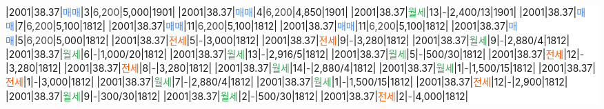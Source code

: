 |2001|38.37|<span style="color:#4285f3">매매</span>|3|<span style="color:#444444">6,200</span>|5,000|1901|
|2001|38.37|<span style="color:#4285f3">매매</span>|4|<span style="color:#444444">6,200</span>|4,850|1901|
|2001|38.37|<span style="color:#34a853">월세</span>|13|<span style="color:#444444">-</span>|2,400/13|1901|
|2001|38.37|<span style="color:#4285f3">매매</span>|7|<span style="color:#444444">6,200</span>|5,100|1812|
|2001|38.37|<span style="color:#4285f3">매매</span>|11|<span style="color:#444444">6,200</span>|5,100|1812|
|2001|38.37|<span style="color:#4285f3">매매</span>|11|<span style="color:#444444">6,200</span>|5,100|1812|
|2001|38.37|<span style="color:#4285f3">매매</span>|5|<span style="color:#444444">6,200</span>|5,000|1812|
|2001|38.37|<span style="color:#ff5a00">전세</span>|5|<span style="color:#444444">-</span>|3,000|1812|
|2001|38.37|<span style="color:#ff5a00">전세</span>|9|<span style="color:#444444">-</span>|3,280|1812|
|2001|38.37|<span style="color:#34a853">월세</span>|9|<span style="color:#444444">-</span>|2,880/4|1812|
|2001|38.37|<span style="color:#34a853">월세</span>|6|<span style="color:#444444">-</span>|1,000/20|1812|
|2001|38.37|<span style="color:#34a853">월세</span>|13|<span style="color:#444444">-</span>|2,916/5|1812|
|2001|38.37|<span style="color:#34a853">월세</span>|5|<span style="color:#444444">-</span>|500/30|1812|
|2001|38.37|<span style="color:#ff5a00">전세</span>|12|<span style="color:#444444">-</span>|3,280|1812|
|2001|38.37|<span style="color:#ff5a00">전세</span>|8|<span style="color:#444444">-</span>|3,280|1812|
|2001|38.37|<span style="color:#34a853">월세</span>|14|<span style="color:#444444">-</span>|2,880/4|1812|
|2001|38.37|<span style="color:#34a853">월세</span>|1|<span style="color:#444444">-</span>|1,500/15|1812|
|2001|38.37|<span style="color:#ff5a00">전세</span>|1|<span style="color:#444444">-</span>|3,000|1812|
|2001|38.37|<span style="color:#34a853">월세</span>|7|<span style="color:#444444">-</span>|2,880/4|1812|
|2001|38.37|<span style="color:#34a853">월세</span>|1|<span style="color:#444444">-</span>|1,500/15|1812|
|2001|38.37|<span style="color:#ff5a00">전세</span>|12|<span style="color:#444444">-</span>|2,900|1812|
|2001|38.37|<span style="color:#34a853">월세</span>|9|<span style="color:#444444">-</span>|300/30|1812|
|2001|38.37|<span style="color:#34a853">월세</span>|2|<span style="color:#444444">-</span>|500/30|1812|
|2001|38.37|<span style="color:#ff5a00">전세</span>|2|<span style="color:#444444">-</span>|4,000|1812|


<script async src="//pagead2.googlesyndication.com/pagead/js/adsbygoogle.js"></script>

<ins class="adsbygoogle"
     style="display:block"
     data-ad-client="ca-pub-2446590836940007"
     data-ad-slot="1659523306"
     data-ad-format="auto"
     data-full-width-responsive="true"></ins>
<script>
(adsbygoogle = window.adsbygoogle || []).push({});
</script>
